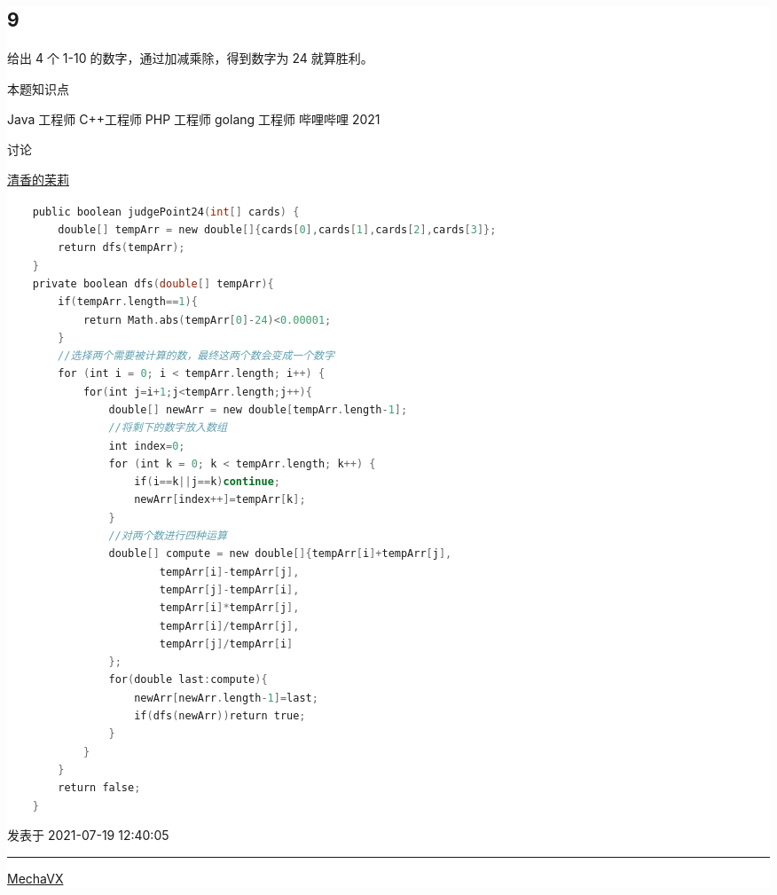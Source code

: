 ## 9

给出 4 个 1-10 的数字，通过加减乘除，得到数字为 24 就算胜利。

本题知识点

Java 工程师 C++工程师 PHP 工程师 golang 工程师 哔哩哔哩 2021

讨论

[清香的茉莉](https://www.nowcoder.com/profile/934893715)

```cpp
    public boolean judgePoint24(int[] cards) {
        double[] tempArr = new double[]{cards[0],cards[1],cards[2],cards[3]};
        return dfs(tempArr);
    }
    private boolean dfs(double[] tempArr){
        if(tempArr.length==1){
            return Math.abs(tempArr[0]-24)<0.00001;
        }
        //选择两个需要被计算的数，最终这两个数会变成一个数字
        for (int i = 0; i < tempArr.length; i++) {
            for(int j=i+1;j<tempArr.length;j++){
                double[] newArr = new double[tempArr.length-1];
                //将剩下的数字放入数组
                int index=0;
                for (int k = 0; k < tempArr.length; k++) {
                    if(i==k||j==k)continue;
                    newArr[index++]=tempArr[k];
                }
                //对两个数进行四种运算
                double[] compute = new double[]{tempArr[i]+tempArr[j],
                        tempArr[i]-tempArr[j],
                        tempArr[j]-tempArr[i],
                        tempArr[i]*tempArr[j],
                        tempArr[i]/tempArr[j],
                        tempArr[j]/tempArr[i]
                };
                for(double last:compute){
                    newArr[newArr.length-1]=last;
                    if(dfs(newArr))return true;
                }
            }
        }
        return false;
    }
```

发表于 2021-07-19 12:40:05

* * *

[MechaVX](https://www.nowcoder.com/profile/689786709)
